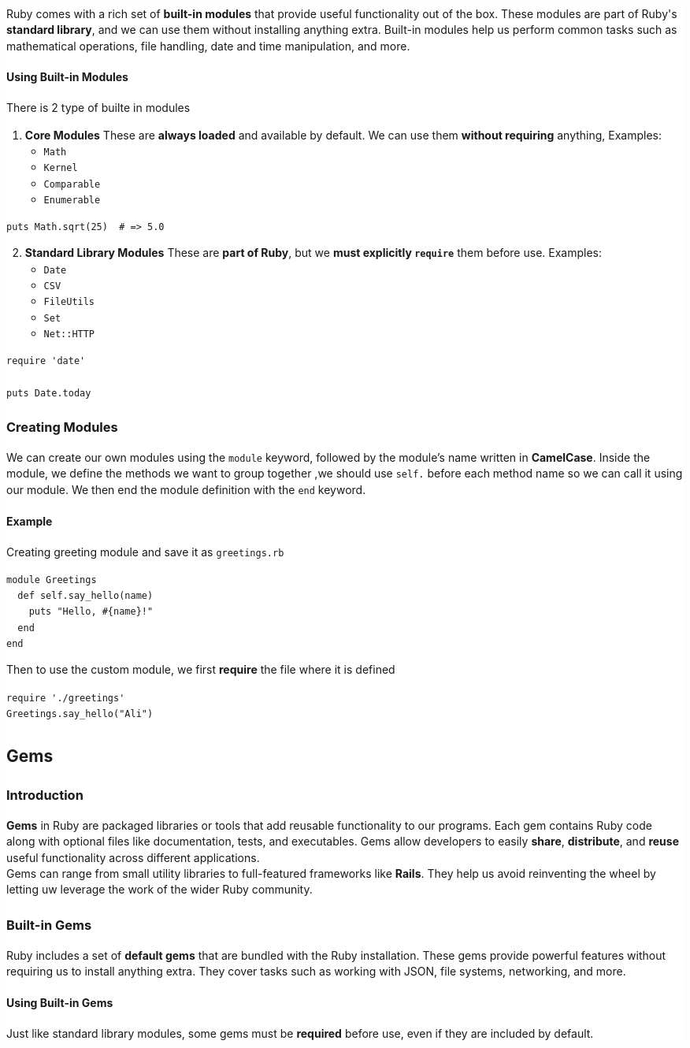 Ruby comes with a rich set of **built-in modules** that provide useful functionality out of the box. These modules are part of Ruby's **standard library**, and we can use them without installing anything extra. Built-in modules help us perform common tasks such as mathematical operations, file handling, date and time manipulation, and more.
#### Using Built-in Modules
There is 2 type of builte in modules
1. **Core Modules** These are **always loaded** and available by default. We can use them **without requiring** anything, Examples:
	- `Math`
	- `Kernel`
	- `Comparable`
	- `Enumerable`
```
puts Math.sqrt(25)  # => 5.0
```
2. **Standard Library Modules** These are **part of Ruby**, but we **must explicitly `require`** them before use. Examples:
	- `Date`
	- `CSV`
	- `FileUtils`
	- `Set`
	- `Net::HTTP`
```
require 'date'

puts Date.today
```
### Creating Modules
We can create our own modules using the `module` keyword, followed by the module’s name written in **CamelCase**. Inside the module, we define the methods we want to group together ,we should use `self.` before each method name so we can call it using our module. We then end the module definition with the `end` keyword.
#### Example
Creating greeting module and save it as `greetings.rb`
```
module Greetings
  def self.say_hello(name)
    puts "Hello, #{name}!"
  end
end
```
Then to use the custom module, we first **require** the file where it is defined 
```
require './greetings'
Greetings.say_hello("Ali")
```
## Gems
### Introduction
**Gems** in Ruby are packaged libraries or tools that add reusable functionality to our programs. Each gem contains Ruby code along with optional files like documentation, tests, and executables. Gems allow developers to easily **share**, **distribute**, and **reuse** useful functionality across different applications.  
Gems can range from small utility libraries to full-featured frameworks like **Rails**. They help us avoid reinventing the wheel by letting uw leverage the work of the wider Ruby community.
### Built-in Gems
Ruby includes a set of **default gems** that are bundled with the Ruby installation. These gems provide powerful features without requiring us to install anything extra. They cover tasks such as working with JSON, file systems, networking, and more.
#### Using Built-in Gems
Just like standard library modules, some gems must be **required** before use, even if they are included by default.  